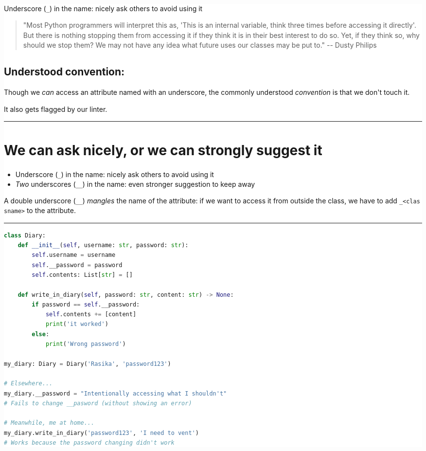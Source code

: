 
Underscore (`_`) in the name: nicely ask others to avoid using it

<div class="grid grid-cols-2 gap-4">
<div>

> "Most Python programmers will interpret this as, 'This is an internal variable, think three times before accessing it directly'. But there is nothing stopping them from accessing it if they think it is in their best interest to do so. Yet, if they think so, why should we stop them? We may not have any idea what future uses our classes may be put to."
-- Dusty Philips

</div>
<div>

## Understood convention:
Though we _can_ access an attribute named with an underscore, the commonly understood _convention_ is that we don't touch it.

It also gets flagged by our linter.

</div>
</div>

---

# We can ask nicely, or we can strongly suggest it

- Underscore (`_`) in the name: nicely ask others to avoid using it
- _Two_ underscores (`__`) in the name: even stronger suggestion to keep away

A double underscore (`__`) _mangles_ the name of the attribute: if we want to access it from outside the class, we have to add `_<classname>` to the attribute.

---

```python
class Diary:
    def __init__(self, username: str, password: str):
        self.username = username
        self.__password = password
        self.contents: List[str] = []
    
    def write_in_diary(self, password: str, content: str) -> None:
        if password == self.__password:
            self.contents += [content]
            print('it worked')
        else:
            print('Wrong password')

my_diary: Diary = Diary('Rasika', 'password123')

# Elsewhere...
my_diary.__password = "Intentionally accessing what I shouldn't"
# Fails to change __pasword (without showing an error)

# Meanwhile, me at home...
my_diary.write_in_diary('password123', 'I need to vent')
# Works because the password changing didn't work
```
